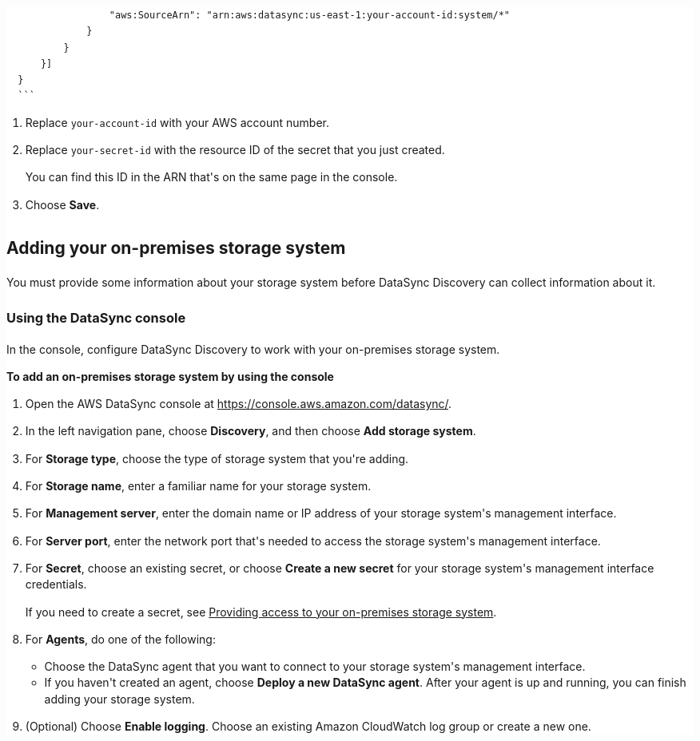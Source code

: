                       "aws:SourceArn": "arn:aws:datasync:us-east-1:your-account-id:system/*"
                  }
              }
          }]
      }
      ```

   1. Replace `your-account-id` with your AWS account number\.

   1. Replace `your-secret-id` with the resource ID of the secret that you just created\.

      You can find this ID in the ARN that's on the same page in the console\.

1. Choose **Save**\.

## Adding your on\-premises storage system<a name="discovery-add-storage"></a>

You must provide some information about your storage system before DataSync Discovery can collect information about it\.

### Using the DataSync console<a name="discovery-add-storage-console"></a>

In the console, configure DataSync Discovery to work with your on\-premises storage system\.

**To add an on\-premises storage system by using the console**

1. Open the AWS DataSync console at [https://console\.aws\.amazon\.com/datasync/](https://console.aws.amazon.com/datasync/)\.

1. In the left navigation pane, choose **Discovery**, and then choose **Add storage system**\.

1. For **Storage type**, choose the type of storage system that you're adding\.

1. For **Storage name**, enter a familiar name for your storage system\.

1. For **Management server**, enter the domain name or IP address of your storage system's management interface\.

1. For **Server port**, enter the network port that's needed to access the storage system's management interface\.

1. For **Secret**, choose an existing secret, or choose **Create a new secret** for your storage system's management interface credentials\.

   If you need to create a secret, see [Providing access to your on\-premises storage system](#discovery-configure-storage-access)\.

1. For **Agents**, do one of the following:
   + Choose the DataSync agent that you want to connect to your storage system's management interface\.
   + If you haven't created an agent, choose **Deploy a new DataSync agent**\. After your agent is up and running, you can finish adding your storage system\.

1. \(Optional\) Choose **Enable logging**\. Choose an existing Amazon CloudWatch log group or create a new one\.
